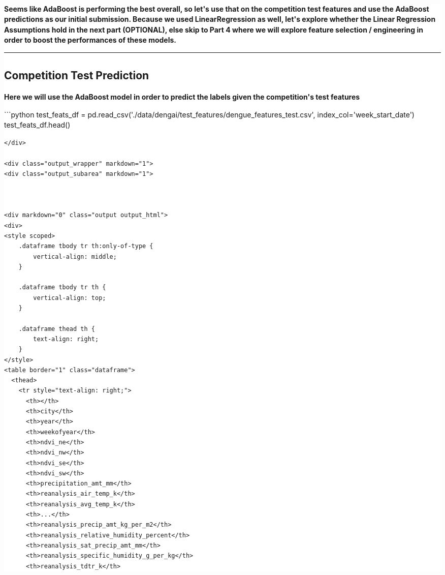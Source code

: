 

__Seems like AdaBoost is performing the best overall, so let's use that on the competition test features and use the AdaBoost predictions as our initial submission. Because we used LinearRegression as well, let's explore whether the Linear Regression Assumptions hold in the next part (OPTIONAL), else skip to Part 4 where we will explore feature selection / engineering in order to boost the performances of these models.__



<a id="test"></a>

---
## Competition Test Prediction

__Here we will use the AdaBoost model in order to predict the labels given the competition's test features__



<div markdown="1" class="cell code_cell">
<div class="input_area" markdown="1">
```python
test_feats_df = pd.read_csv('./data/dengai/test_features/dengue_features_test.csv', index_col='week_start_date')
test_feats_df.head()

```
</div>

<div class="output_wrapper" markdown="1">
<div class="output_subarea" markdown="1">



<div markdown="0" class="output output_html">
<div>
<style scoped>
    .dataframe tbody tr th:only-of-type {
        vertical-align: middle;
    }

    .dataframe tbody tr th {
        vertical-align: top;
    }

    .dataframe thead th {
        text-align: right;
    }
</style>
<table border="1" class="dataframe">
  <thead>
    <tr style="text-align: right;">
      <th></th>
      <th>city</th>
      <th>year</th>
      <th>weekofyear</th>
      <th>ndvi_ne</th>
      <th>ndvi_nw</th>
      <th>ndvi_se</th>
      <th>ndvi_sw</th>
      <th>precipitation_amt_mm</th>
      <th>reanalysis_air_temp_k</th>
      <th>reanalysis_avg_temp_k</th>
      <th>...</th>
      <th>reanalysis_precip_amt_kg_per_m2</th>
      <th>reanalysis_relative_humidity_percent</th>
      <th>reanalysis_sat_precip_amt_mm</th>
      <th>reanalysis_specific_humidity_g_per_kg</th>
      <th>reanalysis_tdtr_k</th>